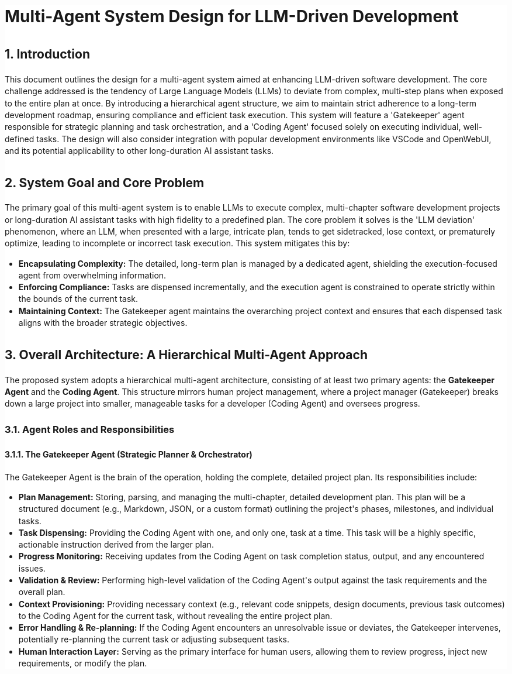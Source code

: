 # Multi-Agent System Design for LLM-Driven Development

## 1. Introduction

This document outlines the design for a multi-agent system aimed at enhancing LLM-driven software development. The core challenge addressed is the tendency of Large Language Models (LLMs) to deviate from complex, multi-step plans when exposed to the entire plan at once. By introducing a hierarchical agent structure, we aim to maintain strict adherence to a long-term development roadmap, ensuring compliance and efficient task execution. This system will feature a 'Gatekeeper' agent responsible for strategic planning and task orchestration, and a 'Coding Agent' focused solely on executing individual, well-defined tasks. The design will also consider integration with popular development environments like VSCode and OpenWebUI, and its potential applicability to other long-duration AI assistant tasks.

## 2. System Goal and Core Problem

The primary goal of this multi-agent system is to enable LLMs to execute complex, multi-chapter software development projects or long-duration AI assistant tasks with high fidelity to a predefined plan. The core problem it solves is the 'LLM deviation' phenomenon, where an LLM, when presented with a large, intricate plan, tends to get sidetracked, lose context, or prematurely optimize, leading to incomplete or incorrect task execution. This system mitigates this by:

*   **Encapsulating Complexity:** The detailed, long-term plan is managed by a dedicated agent, shielding the execution-focused agent from overwhelming information.
*   **Enforcing Compliance:** Tasks are dispensed incrementally, and the execution agent is constrained to operate strictly within the bounds of the current task.
*   **Maintaining Context:** The Gatekeeper agent maintains the overarching project context and ensures that each dispensed task aligns with the broader strategic objectives.

## 3. Overall Architecture: A Hierarchical Multi-Agent Approach

The proposed system adopts a hierarchical multi-agent architecture, consisting of at least two primary agents: the **Gatekeeper Agent** and the **Coding Agent**. This structure mirrors human project management, where a project manager (Gatekeeper) breaks down a large project into smaller, manageable tasks for a developer (Coding Agent) and oversees progress.

### 3.1. Agent Roles and Responsibilities

#### 3.1.1. The Gatekeeper Agent (Strategic Planner & Orchestrator)

The Gatekeeper Agent is the brain of the operation, holding the complete, detailed project plan. Its responsibilities include:

*   **Plan Management:** Storing, parsing, and managing the multi-chapter, detailed development plan. This plan will be a structured document (e.g., Markdown, JSON, or a custom format) outlining the project's phases, milestones, and individual tasks.
*   **Task Dispensing:** Providing the Coding Agent with one, and only one, task at a time. This task will be a highly specific, actionable instruction derived from the larger plan.
*   **Progress Monitoring:** Receiving updates from the Coding Agent on task completion status, output, and any encountered issues.
*   **Validation & Review:** Performing high-level validation of the Coding Agent's output against the task requirements and the overall plan.
*   **Context Provisioning:** Providing necessary context (e.g., relevant code snippets, design documents, previous task outcomes) to the Coding Agent for the current task, without revealing the entire project plan.
*   **Error Handling & Re-planning:** If the Coding Agent encounters an unresolvable issue or deviates, the Gatekeeper intervenes, potentially re-planning the current task or adjusting subsequent tasks.
*   **Human Interaction Layer:** Serving as the primary interface for human users, allowing them to review progress, inject new requirements, or modify the plan.
